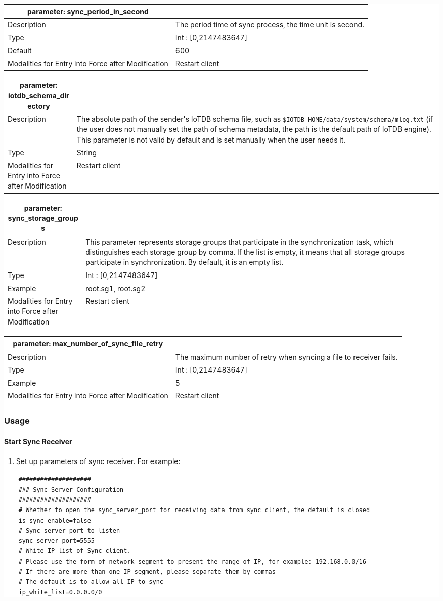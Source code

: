
|parameter: sync_period_in_second||
|--- |--- |
|Description |The period time of sync process, the time unit is second. |
|Type|Int : [0,2147483647]|
|Default|600|
|Modalities for Entry into Force after Modification|Restart client|


|parameter: iotdb_schema_directory||
|--- |--- |
|Description |The absolute path of the sender's IoTDB schema file, such as `$IOTDB_HOME/data/system/schema/mlog.txt` (if the user does not manually set the path of schema metadata, the path is the default path of IoTDB engine). This parameter is not valid by default and is set manually when the user needs it. |
|Type|String|
|Modalities for Entry into Force after Modification|Restart client|

|parameter: sync_storage_groups||
|--- |--- |
|Description |This parameter represents storage groups that participate in the synchronization task, which distinguishes each storage group by comma. If the list is empty, it means that all storage groups participate in synchronization. By default, it is an empty list. |
|Type|Int : [0,2147483647]|
|Example|root.sg1, root.sg2|
|Modalities for Entry into Force after Modification|Restart client|


|parameter: max_number_of_sync_file_retry||
|--- |--- |
|Description |The maximum number of retry when syncing a file to receiver fails. |
|Type|Int : [0,2147483647]|
|Example|5|
|Modalities for Entry into Force after Modification|Restart client|


### Usage
#### Start Sync Receiver
1. Set up parameters of sync receiver. For example:

```
	####################
	### Sync Server Configuration
	####################
	# Whether to open the sync_server_port for receiving data from sync client, the default is closed
	is_sync_enable=false
	# Sync server port to listen
	sync_server_port=5555
	# White IP list of Sync client.
	# Please use the form of network segment to present the range of IP, for example: 192.168.0.0/16
	# If there are more than one IP segment, please separate them by commas
	# The default is to allow all IP to sync
	ip_white_list=0.0.0.0/0
```
